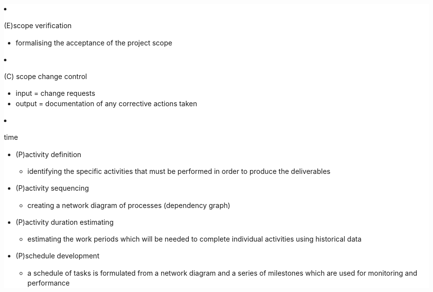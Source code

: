 <li>
<p>(E)scope verification</p>

<ul>
<li>formalising the acceptance of the project scope</li>
</ul>
</li>

<li>
<p>(C) scope change control</p>

<ul>
<li>input = change requests</li>

<li>output = documentation of any corrective actions taken</li>
</ul>
</li>
</ul>
</li>

<li>
<p>time</p>

<ul>
<li>
<p>(P)activity definition</p>

<ul>
<li>identifying the specific activities that must be performed in order to produce the deliverables</li>
</ul>
</li>

<li>
<p>(P)activity sequencing</p>

<ul>
<li>creating a network diagram of processes (dependency graph)</li>
</ul>
</li>

<li>
<p>(P)activity duration estimating</p>

<ul>
<li>estimating the work periods which will be needed to complete individual activities using historical data</li>
</ul>
</li>

<li>
<p>(P)schedule development</p>

<ul>
<li>a schedule of tasks is formulated from a network diagram and a series of milestones which are used for monitoring and performance</li>
</ul>
</li>
